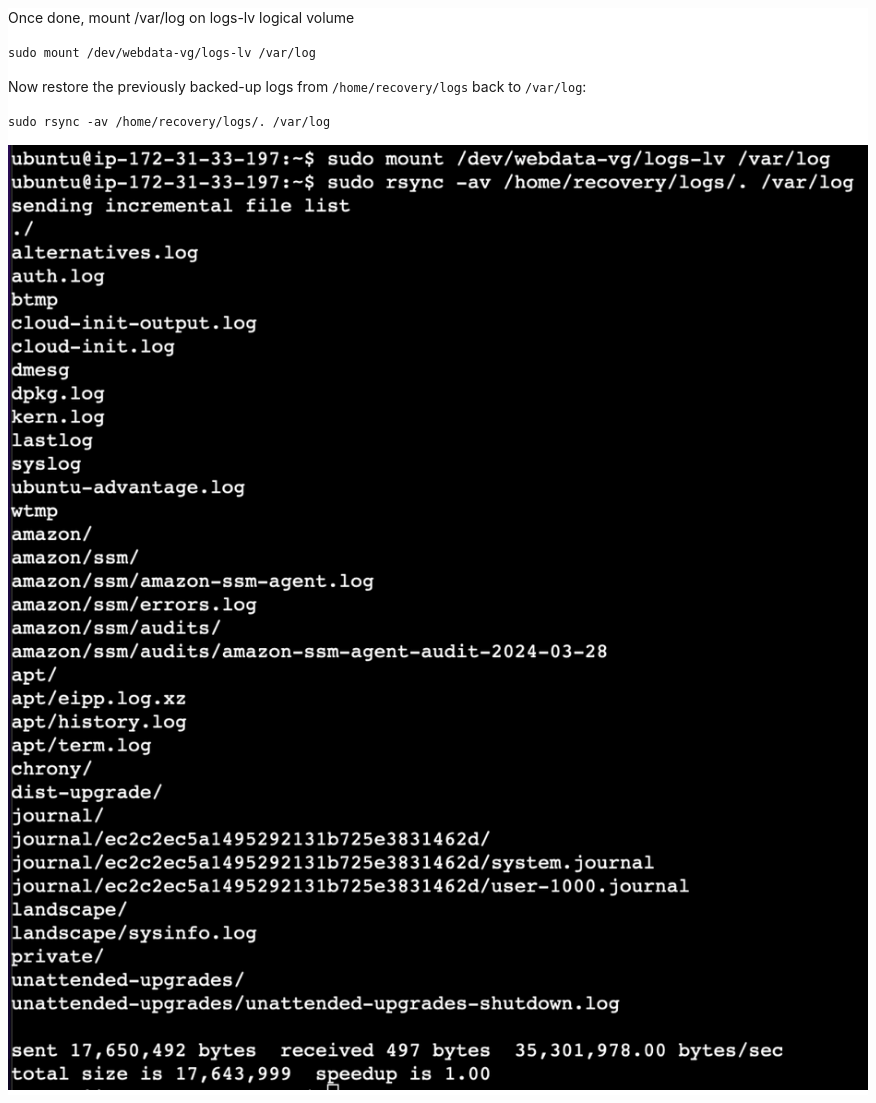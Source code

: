 Once done, mount /var/log on logs-lv logical volume
```
sudo mount /dev/webdata-vg/logs-lv /var/log
```

Now restore the previously backed-up logs from `/home/recovery/logs` back to `/var/log`:

```
sudo rsync -av /home/recovery/logs/. /var/log

```
![Logs-mount-and-restore](Images/logs-mount-and-restore.png)
